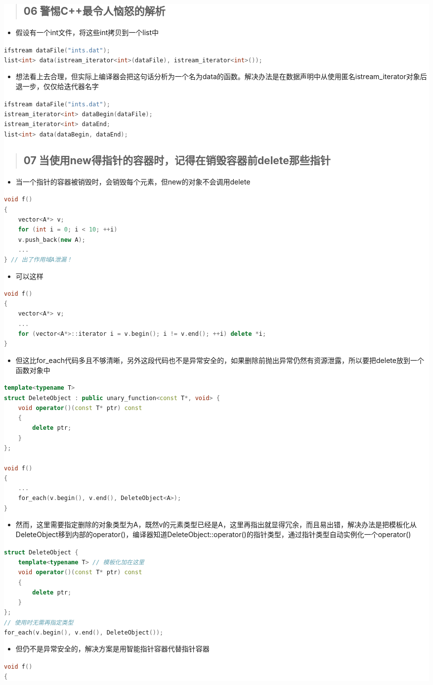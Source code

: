 > ## 06 警惕C++最令人恼怒的解析
* 假设有一个int文件，将这些int拷贝到一个list中
```cpp
ifstream dataFile("ints.dat");
list<int> data(istream_iterator<int>(dataFile), istream_iterator<int>());
```
* 想法看上去合理，但实际上编译器会把这句话分析为一个名为data的函数。解决办法是在数据声明中从使用匿名istream_iterator对象后退一步，仅仅给迭代器名字
```cpp
ifstream dataFile("ints.dat");
istream_iterator<int> dataBegin(dataFile);
istream_iterator<int> dataEnd;
list<int> data(dataBegin, dataEnd);
```

> ## 07 当使用new得指针的容器时，记得在销毁容器前delete那些指针
* 当一个指针的容器被销毁时，会销毁每个元素，但new的对象不会调用delete
```cpp
void f()
{
    vector<A*> v;
    for (int i = 0; i < 10; ++i)
    v.push_back(new A);
    ...
} // 出了作用域A泄漏！
```
* 可以这样
```cpp
void f()
{
    vector<A*> v;
    ...
    for (vector<A*>::iterator i = v.begin(); i != v.end(); ++i) delete *i;
}
```
* 但这比for_each代码多且不够清晰，另外这段代码也不是异常安全的，如果删除前抛出异常仍然有资源泄露，所以要把delete放到一个函数对象中
```cpp
template<typename T>
struct DeleteObject : public unary_function<const T*, void> {
    void operator()(const T* ptr) const
    {
        delete ptr;
    }
};

void f()
{
    ...
    for_each(v.begin(), v.end(), DeleteObject<A>);
}
```
* 然而，这里需要指定删除的对象类型为A，既然v的元素类型已经是A，这里再指出就显得冗余，而且易出错，解决办法是把模板化从DeleteObject移到内部的operator()，编译器知道DeleteObject::operator()的指针类型，通过指针类型自动实例化一个operator()
```cpp
struct DeleteObject {
    template<typename T> // 模板化加在这里
    void operator()(const T* ptr) const
    {
        delete ptr;
    }
};
// 使用时无需再指定类型
for_each(v.begin(), v.end(), DeleteObject());
```
* 但仍不是异常安全的，解决方案是用智能指针容器代替指针容器
```cpp
void f()
{
```